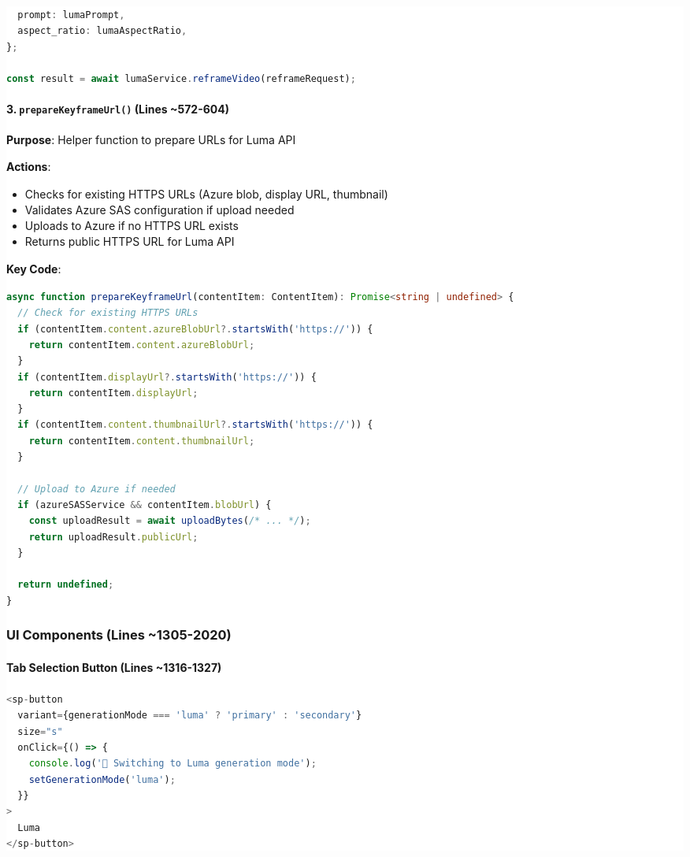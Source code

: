 ```typescript
  prompt: lumaPrompt,
  aspect_ratio: lumaAspectRatio,
};

const result = await lumaService.reframeVideo(reframeRequest);
```

#### 3. `prepareKeyframeUrl()` (Lines ~572-604)
**Purpose**: Helper function to prepare URLs for Luma API

**Actions**:
- Checks for existing HTTPS URLs (Azure blob, display URL, thumbnail)
- Validates Azure SAS configuration if upload needed
- Uploads to Azure if no HTTPS URL exists
- Returns public HTTPS URL for Luma API

**Key Code**:
```typescript
async function prepareKeyframeUrl(contentItem: ContentItem): Promise<string | undefined> {
  // Check for existing HTTPS URLs
  if (contentItem.content.azureBlobUrl?.startsWith('https://')) {
    return contentItem.content.azureBlobUrl;
  }
  if (contentItem.displayUrl?.startsWith('https://')) {
    return contentItem.displayUrl;
  }
  if (contentItem.content.thumbnailUrl?.startsWith('https://')) {
    return contentItem.content.thumbnailUrl;
  }

  // Upload to Azure if needed
  if (azureSASService && contentItem.blobUrl) {
    const uploadResult = await uploadBytes(/* ... */);
    return uploadResult.publicUrl;
  }

  return undefined;
}
```

### UI Components (Lines ~1305-2020)

#### Tab Selection Button (Lines ~1316-1327)
```typescript
<sp-button
  variant={generationMode === 'luma' ? 'primary' : 'secondary'}
  size="s"
  onClick={() => {
    console.log('🎯 Switching to Luma generation mode');
    setGenerationMode('luma');
  }}
>
  Luma
</sp-button>
```
